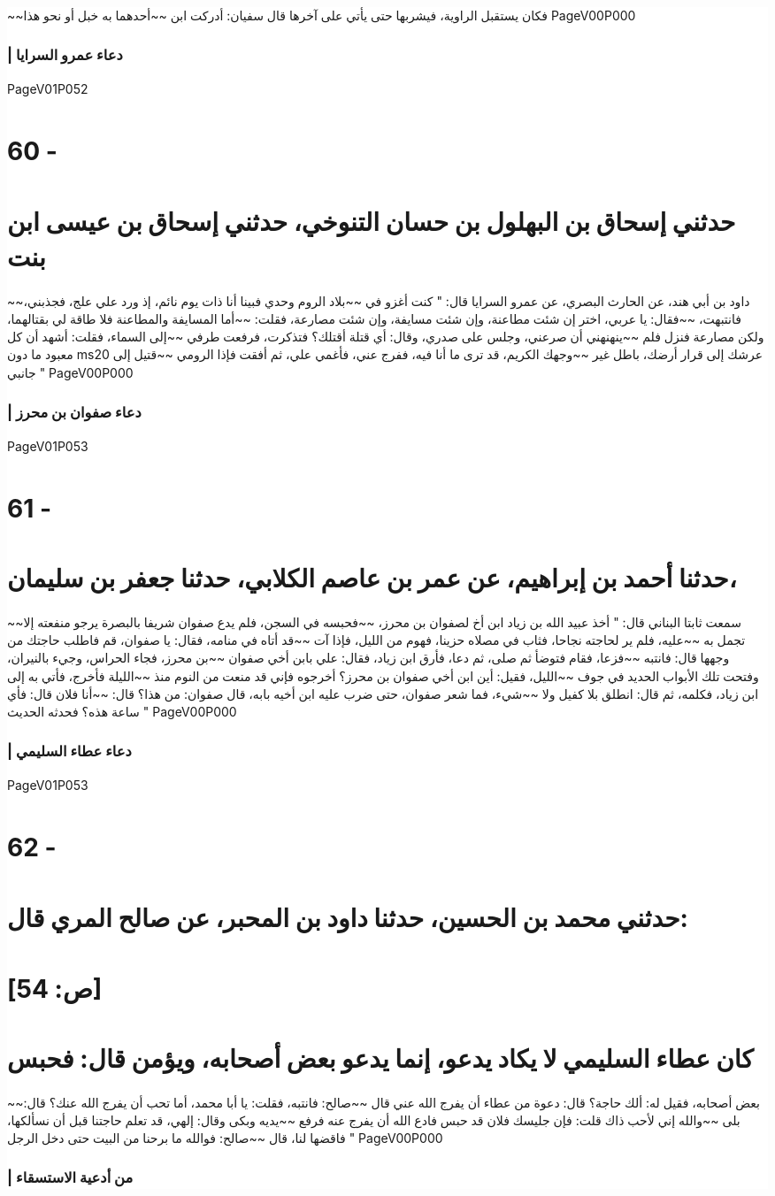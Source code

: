 ~~فكان يستقبل الراوية، فيشربها حتى يأتي على آخرها قال سفيان: أدركت ابن
~~أحدهما به خبل أو نحو هذا
PageV00P000
### | دعاء عمرو السرايا
PageV01P052
# 60 - 
# حدثني إسحاق بن البهلول بن حسان التنوخي، حدثني إسحاق بن عيسى ابن بنت
~~داود بن أبي هند، عن الحارث البصري، عن عمرو السرايا قال: " كنت أغزو في
~~بلاد الروم وحدي فبينا أنا ذات يوم نائم، إذ ورد علي علج، فجذبني، فانتبهت،
~~فقال: يا عربي، اختر إن شئت مطاعنة، وإن شئت مسايفة، وإن شئت مصارعة، فقلت:
~~أما المسايفة والمطاعنة فلا طاقة لي بقتالهما، ولكن مصارعة فنزل فلم
~~ينهنهني أن صرعني، وجلس على صدري، وقال: أي قتلة أقتلك؟ فتذكرت، فرفعت طرفي
~~إلى السماء، فقلت: أشهد أن كل معبود ما دون ms20 عرشك إلى قرار أرضك، باطل غير
~~وجهك الكريم، قد ترى ما أنا فيه، ففرج عني، فأغمي علي، ثم أفقت فإذا الرومي
~~قتيل إلى جانبي "
PageV00P000
### | دعاء صفوان بن محرز
PageV01P053
# 61 - 
# حدثنا أحمد بن إبراهيم، عن عمر بن عاصم الكلابي، حدثنا جعفر بن سليمان،
~~سمعت ثابتا البناني قال: " أخذ عبيد الله بن زياد ابن أخ لصفوان بن محرز،
~~فحبسه في السجن، فلم يدع صفوان شريفا بالبصرة يرجو منفعته إلا تجمل به
~~عليه، فلم ير لحاجته نجاحا، فثاب في مصلاه حزينا، فهوم من الليل، فإذا آت
~~قد أتاه في منامه، فقال: يا صفوان، قم فاطلب حاجتك من وجهها قال: فانتبه
~~فزعا، فقام فتوضأ ثم صلى، ثم دعا، فأرق ابن زياد، فقال: علي بابن أخي صفوان
~~بن محرز، فجاء الحراس، وجيء بالنيران، وفتحت تلك الأبواب الحديد في جوف
~~الليل، فقيل: أين ابن أخي صفوان بن محرز؟ أخرجوه فإني قد منعت من النوم منذ
~~الليلة فأخرج، فأتي به إلى ابن زياد، فكلمه، ثم قال: انطلق بلا كفيل ولا
~~شيء، فما شعر صفوان، حتى ضرب عليه ابن أخيه بابه، قال صفوان: من هذا؟ قال:
~~أنا فلان قال: فأي ساعة هذه؟ فحدثه الحديث "
PageV00P000
### | دعاء عطاء السليمي
PageV01P053
# 62 - 
# حدثني محمد بن الحسين، حدثنا داود بن المحبر، عن صالح المري قال:
# [ص: 54]
# كان عطاء السليمي لا يكاد يدعو، إنما يدعو بعض أصحابه، ويؤمن قال: فحبس
~~بعض أصحابه، فقيل له: ألك حاجة؟ قال: دعوة من عطاء أن يفرج الله عني قال
~~صالح: فانتبه، فقلت: يا أبا محمد، أما تحب أن يفرج الله عنك؟ قال: بلى
~~والله إني لأحب ذاك قلت: فإن جليسك فلان قد حبس فادع الله أن يفرج عنه فرفع
~~يديه وبكى وقال: إلهي، قد تعلم حاجتنا قبل أن نسألكها، فاقضها لنا، قال
~~صالح: فوالله ما برحنا من البيت حتى دخل الرجل "
PageV00P000
### | من أدعية الاستسقاء